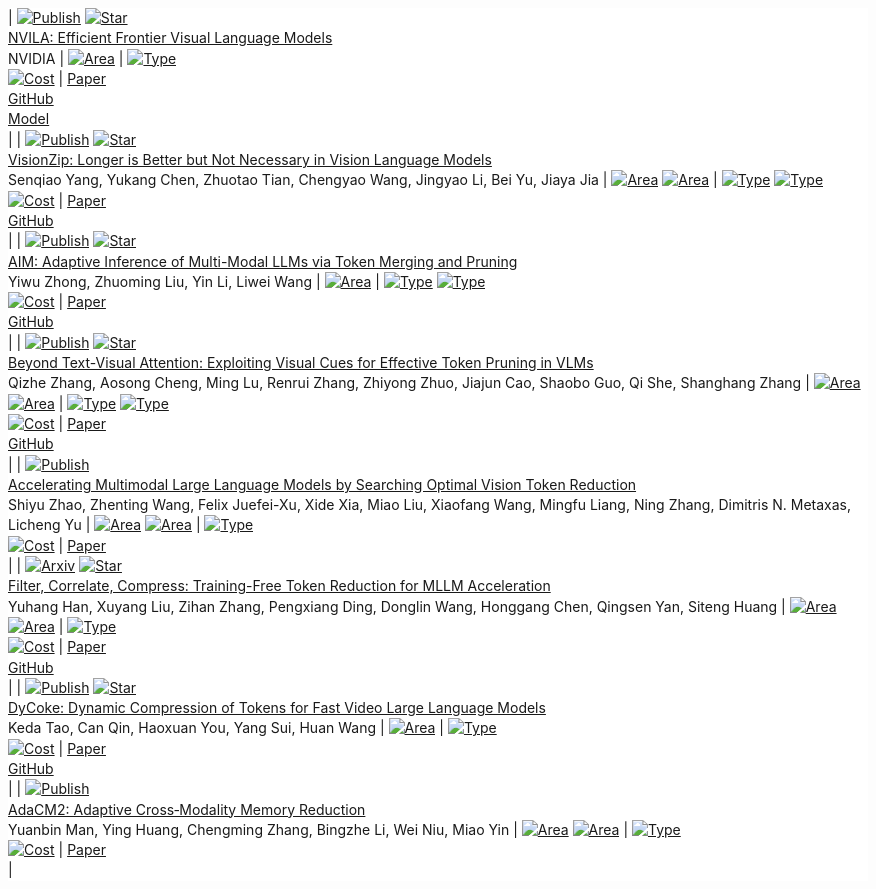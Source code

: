 |  [![Publish](https://img.shields.io/badge/CVPR-2025-blue)]() [![Star](https://img.shields.io/github/stars/NVlabs/VILA.svg?style=social&label=Star)](https://github.com/NVlabs/VILA?tab=readme-ov-file)<br>[NVILA: Efficient Frontier Visual Language Models](https://arxiv.org/abs/2412.04468)<br>NVIDIA |  [![Area](https://img.shields.io/badge/Video--LLM-purple)]() |  [![Type](https://img.shields.io/badge/Transformation--Based-green)]()<br> [![Cost](https://img.shields.io/badge/Training--Based-yellow)]() |  [Paper](https://arxiv.org/abs/2412.04468)<br> [GitHub](https://github.com/NVlabs/VILA?tab=readme-ov-file)<br> [Model](https://huggingface.co/collections/Efficient-Large-Model/nvila-674f8163543890b35a91b428)<br> | 
|  [![Publish](https://img.shields.io/badge/CVPR-2025-blue)]() [![Star](https://img.shields.io/github/stars/dvlab-research/VisionZip.svg?style=social&label=Star)](https://github.com/dvlab-research/VisionZip)<br>[VisionZip: Longer is Better but Not Necessary in Vision Language Models](https://arxiv.org/abs/2412.04467)<br>Senqiao Yang, Yukang Chen, Zhuotao Tian, Chengyao Wang, Jingyao Li, Bei Yu, Jiaya Jia |  [![Area](https://img.shields.io/badge/Image--LLM-purple)]() [![Area](https://img.shields.io/badge/Video--LLM-purple)]() |  [![Type](https://img.shields.io/badge/Attention--Based-green)]() [![Type](https://img.shields.io/badge/Similarity--Based-green)]()<br> [![Cost](https://img.shields.io/badge/Training--Free-yellow)]() |  [Paper](https://arxiv.org/abs/2412.04467)<br> [GitHub](https://github.com/dvlab-research/VisionZip)<br> | 
|  [![Publish](https://img.shields.io/badge/ICCV-2025-blue)]() [![Star](https://img.shields.io/github/stars/LaVi-Lab/AIM.svg?style=social&label=Star)](https://github.com/LaVi-Lab/AIM)<br>[AIM: Adaptive Inference of Multi-Modal LLMs via Token Merging and Pruning](https://arxiv.org/abs/2412.03248)<br>Yiwu Zhong, Zhuoming Liu, Yin Li, Liwei Wang |  [![Area](https://img.shields.io/badge/Video--LLM-purple)]() |  [![Type](https://img.shields.io/badge/Attention--Based-green)]() [![Type](https://img.shields.io/badge/Similarity--Based-green)]()<br> [![Cost](https://img.shields.io/badge/Training--Free-yellow)]() |  [Paper](https://arxiv.org/abs/2412.03248)<br> [GitHub](https://github.com/LaVi-Lab/AIM)<br> | 
|  [![Publish](https://img.shields.io/badge/ICCV-2025-blue)]() [![Star](https://img.shields.io/github/stars/Theia-4869/VisPruner.svg?style=social&label=Star)](https://github.com/Theia-4869/VisPruner)<br>[Beyond Text-Visual Attention: Exploiting Visual Cues for Effective Token Pruning in VLMs](https://arxiv.org/abs/2412.01818)<br>Qizhe Zhang, Aosong Cheng, Ming Lu, Renrui Zhang, Zhiyong Zhuo, Jiajun Cao, Shaobo Guo, Qi She, Shanghang Zhang |  [![Area](https://img.shields.io/badge/Image--LLM-purple)]() [![Area](https://img.shields.io/badge/Video--LLM-purple)]() |  [![Type](https://img.shields.io/badge/Attention--Based-green)]() [![Type](https://img.shields.io/badge/Similarity--Based-green)]()<br> [![Cost](https://img.shields.io/badge/Training--Free-yellow)]() |  [Paper](https://arxiv.org/abs/2412.01818)<br> [GitHub](https://github.com/Theia-4869/VisPruner)<br> | 
|  [![Publish](https://img.shields.io/badge/CVPR-2025-blue)]() <br>[Accelerating Multimodal Large Language Models by Searching Optimal Vision Token Reduction](https://arxiv.org/abs/2412.00556)<br>Shiyu Zhao, Zhenting Wang, Felix Juefei-Xu, Xide Xia, Miao Liu, Xiaofang Wang, Mingfu Liang, Ning Zhang, Dimitris N. Metaxas, Licheng Yu |  [![Area](https://img.shields.io/badge/Image--LLM-purple)]() [![Area](https://img.shields.io/badge/Video--LLM-purple)]() |  [![Type](https://img.shields.io/badge/Attention--Based-green)]()<br> [![Cost](https://img.shields.io/badge/Training--Free-yellow)]() |  [Paper](https://arxiv.org/abs/2412.00556)<br> | 
|  [![Arxiv](https://img.shields.io/badge/arXiv-2024\.11-red)]() [![Star](https://img.shields.io/github/stars/kawhiiiileo/FiCoCo.svg?style=social&label=Star)](https://github.com/kawhiiiileo/FiCoCo)<br>[Filter, Correlate, Compress: Training-Free Token Reduction for MLLM Acceleration](https://arxiv.org/abs/2411.17686)<br>Yuhang Han, Xuyang Liu, Zihan Zhang, Pengxiang Ding, Donglin Wang, Honggang Chen, Qingsen Yan, Siteng Huang |  [![Area](https://img.shields.io/badge/Image--LLM-purple)]() [![Area](https://img.shields.io/badge/Video--LLM-purple)]() |  [![Type](https://img.shields.io/badge/Attention--Based-green)]()<br> [![Cost](https://img.shields.io/badge/Training--Free-yellow)]() |  [Paper](https://arxiv.org/abs/2411.17686)<br> [GitHub](https://github.com/kawhiiiileo/FiCoCo)<br> | 
|  [![Publish](https://img.shields.io/badge/CVPR-2025-blue)]() [![Star](https://img.shields.io/github/stars/KD-TAO/DyCoke.svg?style=social&label=Star)](https://github.com/KD-TAO/DyCoke?tab=readme-ov-file)<br>[DyCoke: Dynamic Compression of Tokens for Fast Video Large Language Models](https://arxiv.org/abs/2411.15024)<br>Keda Tao, Can Qin, Haoxuan You, Yang Sui, Huan Wang |  [![Area](https://img.shields.io/badge/Video--LLM-purple)]() |  [![Type](https://img.shields.io/badge/Similarity--Based-green)]()<br> [![Cost](https://img.shields.io/badge/Training--Free-yellow)]() |  [Paper](https://arxiv.org/abs/2411.15024)<br> [GitHub](https://github.com/KD-TAO/DyCoke?tab=readme-ov-file)<br> | 
|  [![Publish](https://img.shields.io/badge/CVPR_Highlight-2025-blue)]() <br>[AdaCM2: Adaptive Cross‑Modality Memory Reduction](https://arxiv.org/abs/2411.12593)<br>Yuanbin Man, Ying Huang, Chengming Zhang, Bingzhe Li, Wei Niu, Miao Yin |  [![Area](https://img.shields.io/badge/Image--LLM-purple)]() [![Area](https://img.shields.io/badge/Video--LLM-purple)]() |  [![Type](https://img.shields.io/badge/Query--Based-green)]()<br> [![Cost](https://img.shields.io/badge/Training--Based-yellow)]() |  [Paper](https://arxiv.org/abs/2411.12593)<br> | 